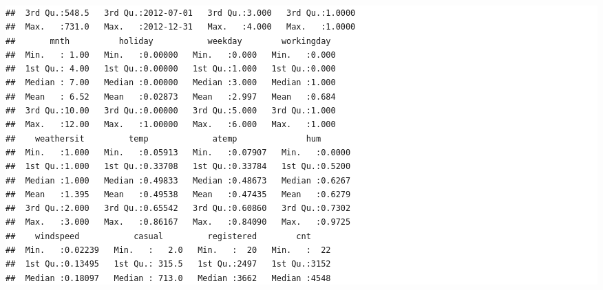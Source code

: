     ##  3rd Qu.:548.5   3rd Qu.:2012-07-01   3rd Qu.:3.000   3rd Qu.:1.0000  
    ##  Max.   :731.0   Max.   :2012-12-31   Max.   :4.000   Max.   :1.0000  
    ##       mnth          holiday           weekday        workingday   
    ##  Min.   : 1.00   Min.   :0.00000   Min.   :0.000   Min.   :0.000  
    ##  1st Qu.: 4.00   1st Qu.:0.00000   1st Qu.:1.000   1st Qu.:0.000  
    ##  Median : 7.00   Median :0.00000   Median :3.000   Median :1.000  
    ##  Mean   : 6.52   Mean   :0.02873   Mean   :2.997   Mean   :0.684  
    ##  3rd Qu.:10.00   3rd Qu.:0.00000   3rd Qu.:5.000   3rd Qu.:1.000  
    ##  Max.   :12.00   Max.   :1.00000   Max.   :6.000   Max.   :1.000  
    ##    weathersit         temp             atemp              hum        
    ##  Min.   :1.000   Min.   :0.05913   Min.   :0.07907   Min.   :0.0000  
    ##  1st Qu.:1.000   1st Qu.:0.33708   1st Qu.:0.33784   1st Qu.:0.5200  
    ##  Median :1.000   Median :0.49833   Median :0.48673   Median :0.6267  
    ##  Mean   :1.395   Mean   :0.49538   Mean   :0.47435   Mean   :0.6279  
    ##  3rd Qu.:2.000   3rd Qu.:0.65542   3rd Qu.:0.60860   3rd Qu.:0.7302  
    ##  Max.   :3.000   Max.   :0.86167   Max.   :0.84090   Max.   :0.9725  
    ##    windspeed           casual         registered        cnt      
    ##  Min.   :0.02239   Min.   :   2.0   Min.   :  20   Min.   :  22  
    ##  1st Qu.:0.13495   1st Qu.: 315.5   1st Qu.:2497   1st Qu.:3152  
    ##  Median :0.18097   Median : 713.0   Median :3662   Median :4548  